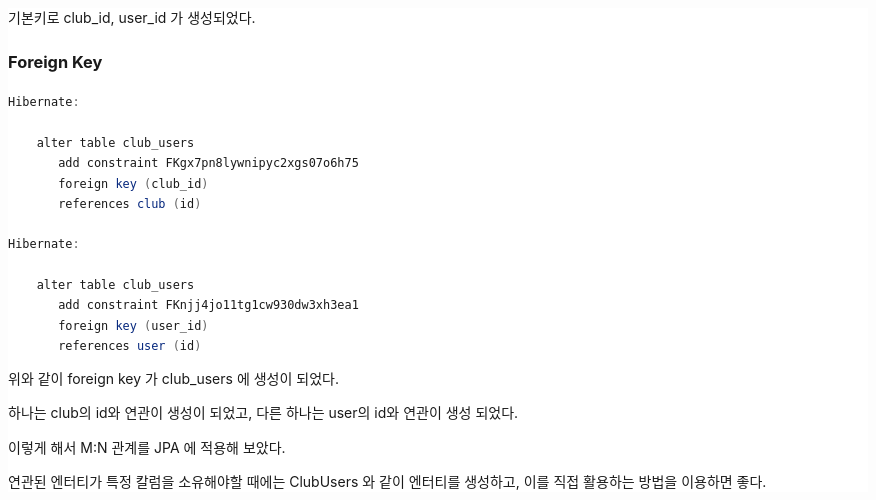 기본키로 club_id, user_id 가 생성되었다. 

### Foreign Key

```java
Hibernate: 
    
    alter table club_users 
       add constraint FKgx7pn8lywnipyc2xgs07o6h75 
       foreign key (club_id) 
       references club (id)

Hibernate: 
    
    alter table club_users 
       add constraint FKnjj4jo11tg1cw930dw3xh3ea1 
       foreign key (user_id) 
       references user (id)
```

위와 같이 foreign key 가 club_users 에 생성이 되었다. 

하나는 club의 id와 연관이 생성이 되었고, 다른 하나는 user의 id와 연관이 생성 되었다. 

이렇게 해서 M:N 관계를 JPA 에 적용해 보았다. 

연관된 엔터티가 특정 칼럼을 소유해야할 때에는 ClubUsers 와 같이 엔터티를 생성하고, 이를 직접 활용하는 방법을 이용하면 좋다. 
